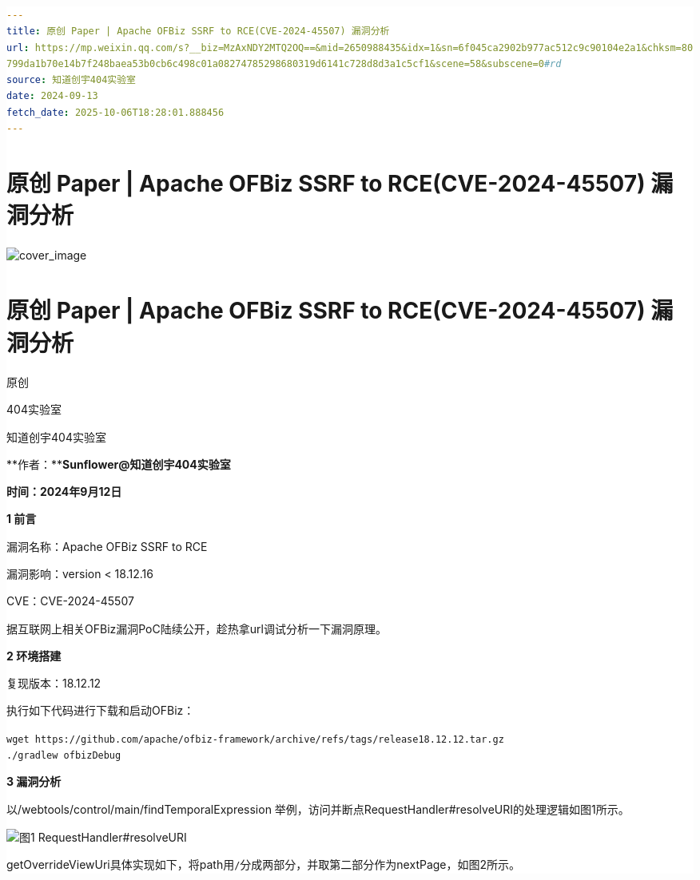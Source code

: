 ```yaml
---
title: 原创 Paper | Apache OFBiz SSRF to RCE(CVE-2024-45507) 漏洞分析
url: https://mp.weixin.qq.com/s?__biz=MzAxNDY2MTQ2OQ==&mid=2650988435&idx=1&sn=6f045ca2902b977ac512c9c90104e2a1&chksm=80799da1b70e14b7f248baea53b0cb6c498c01a08274785298680319d6141c728d8d3a1c5cf1&scene=58&subscene=0#rd
source: 知道创宇404实验室
date: 2024-09-13
fetch_date: 2025-10-06T18:28:01.888456
---
```


# 原创 Paper | Apache OFBiz SSRF to RCE(CVE-2024-45507) 漏洞分析

![cover_image](https://mmbiz.qpic.cn/sz_mmbiz_jpg/3k9IT3oQhT2sqVroHTKKD6wYxDgBIPMlWvRHiaLkciaT37wFlPmQGPXyGJHMz6MHibj8VIFX9OheiaqhFRVbosiabHw/0?wx_fmt=jpeg)

# 原创 Paper | Apache OFBiz SSRF to RCE(CVE-2024-45507) 漏洞分析

原创

404实验室

知道创宇404实验室

**作者：********Sunflower**@知道创宇404实验室****

**时间：**2024年9月12日****

**1 前言**

漏洞名称：Apache OFBiz SSRF to RCE

漏洞影响：version < 18.12.16

CVE：CVE-2024-45507

据互联网上相关OFBiz漏洞PoC陆续公开，趁热拿url调试分析一下漏洞原理。

**2 环境搭建**

复现版本：18.12.12

执行如下代码进行下载和启动OFBiz：

```
wget https://github.com/apache/ofbiz-framework/archive/refs/tags/release18.12.12.tar.gz
./gradlew ofbizDebug
```

**3 漏洞分析**

以/webtools/control/main/findTemporalExpression 举例，访问并断点RequestHandler#resolveURI的处理逻辑如图1所示。

![](https://mmbiz.qpic.cn/sz_mmbiz_png/3k9IT3oQhT2sqVroHTKKD6wYxDgBIPMlu4wplTYRlxu0ViaxDRgfyhpibj3HNCuRuQEMibFaJmTqTOfXJ1ZvLaHibg/640?wx_fmt=png&from=appmsg)图1 RequestHandler#resolveURI

getOverrideViewUri具体实现如下，将path用`/`分成两部分，并取第二部分作为nextPage，如图2所示。
